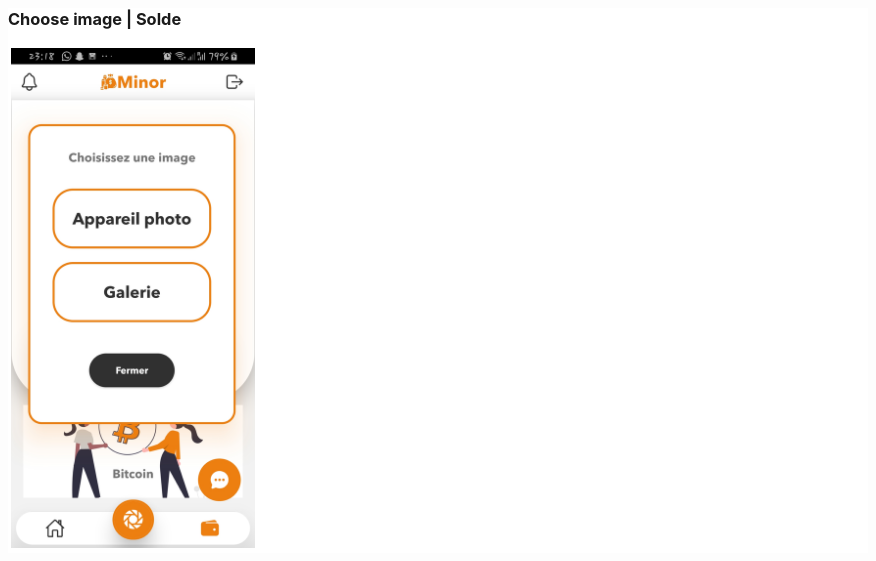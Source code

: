 ### Choose image | Solde
<p align = "left" >
  <img width="250" height="500" src=".github_images/chooseimg.jpg">